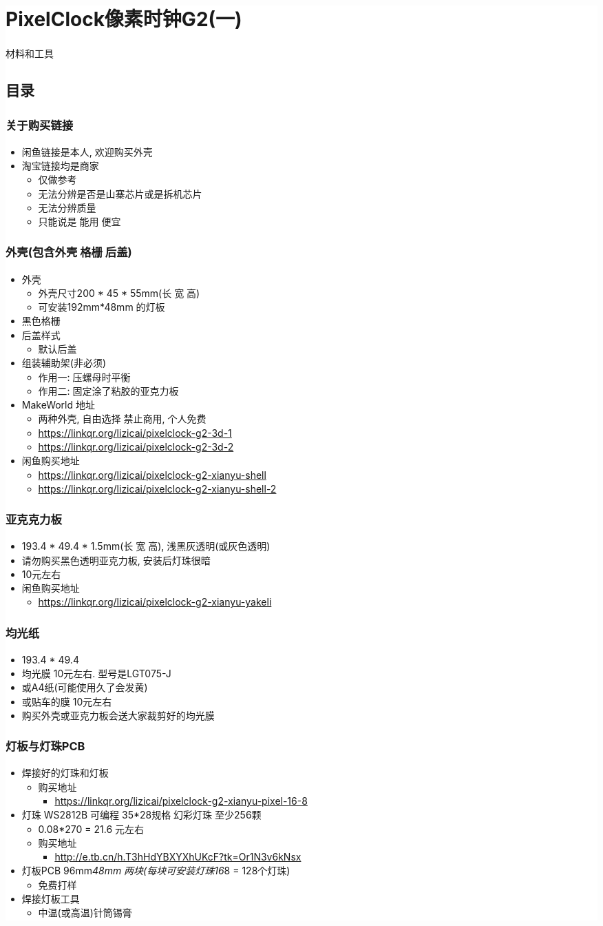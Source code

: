# PixelClock像素时钟G2(一) 
  材料和工具

## 目录

### 关于购买链接
- 闲鱼链接是本人, 欢迎购买外壳
- 淘宝链接均是商家
	- 仅做参考
	- 无法分辨是否是山寨芯片或是拆机芯片
	- 无法分辨质量
	- 只能说是 能用 便宜

### 外壳(包含外壳 格栅 后盖)
- 外壳
	- 外壳尺寸200 * 45 * 55mm(长 宽 高)
	- 可安装192mm*48mm 的灯板
- 黑色格栅
- 后盖样式
	- 默认后盖
- 组装辅助架(非必须)
	- 作用一: 压螺母时平衡
	- 作用二: 固定涂了粘胶的亚克力板
- MakeWorld 地址
	- 两种外壳, 自由选择 禁止商用, 个人免费
	- https://linkqr.org/lizicai/pixelclock-g2-3d-1
	- https://linkqr.org/lizicai/pixelclock-g2-3d-2
- 闲鱼购买地址
	- https://linkqr.org/lizicai/pixelclock-g2-xianyu-shell
	- https://linkqr.org/lizicai/pixelclock-g2-xianyu-shell-2

### 亚克克力板
- 193.4 * 49.4 * 1.5mm(长 宽 高), 浅黑灰透明(或灰色透明)
- 请勿购买黑色透明亚克力板, 安装后灯珠很暗
- 10元左右
- 闲鱼购买地址
	- https://linkqr.org/lizicai/pixelclock-g2-xianyu-yakeli

### 均光纸
- 193.4 * 49.4
- 均光膜 10元左右. 型号是LGT075-J
- 或A4纸(可能使用久了会发黄)
- 或贴车的膜 10元左右
- 购买外壳或亚克力板会送大家裁剪好的均光膜

### 灯板与灯珠PCB
- 焊接好的灯珠和灯板
	- 购买地址
		- https://linkqr.org/lizicai/pixelclock-g2-xianyu-pixel-16-8
- 灯珠 WS2812B 可编程 35*28规格 幻彩灯珠 至少256颗
	- 0.08*270 = 21.6 元左右
	- 购买地址
		- http://e.tb.cn/h.T3hHdYBXYXhUKcF?tk=Or1N3v6kNsx
- 灯板PCB 96mm*48mm  两块(每块可安装灯珠16*8 =  128个灯珠)
	- 免费打样
- 焊接灯板工具
	- 中温(或高温)针筒锡膏